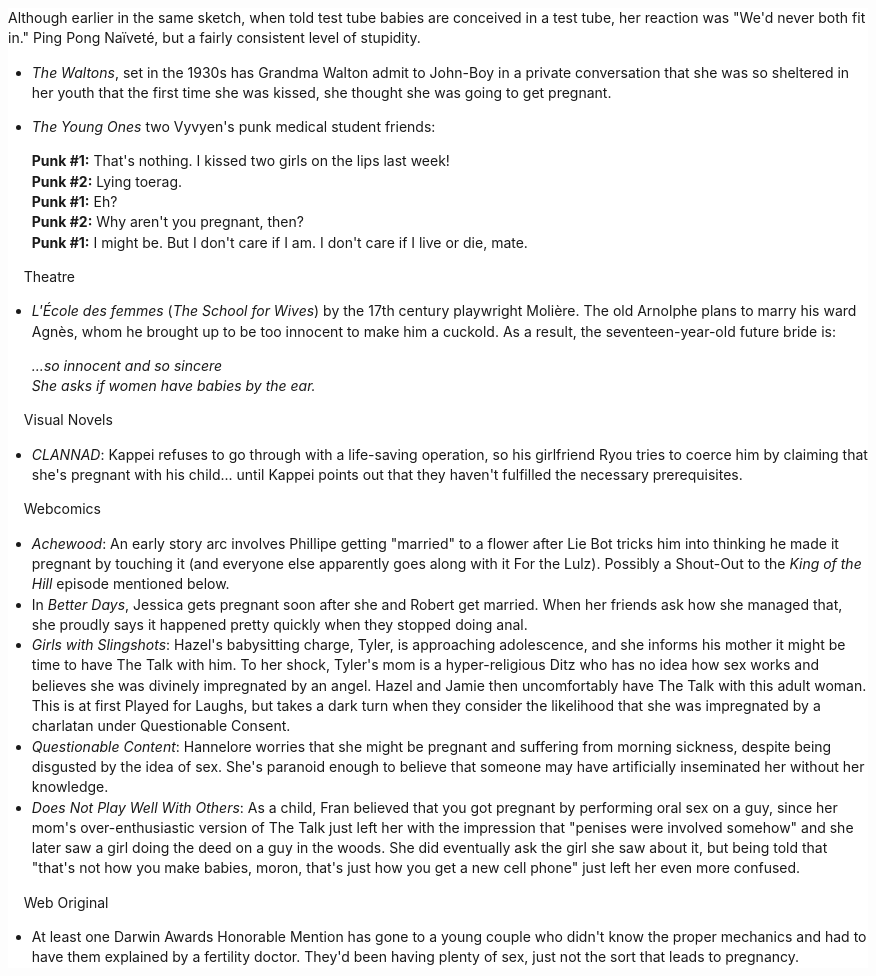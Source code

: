 
Although earlier in the same sketch, when told test tube babies are conceived in a test tube, her reaction was "We'd never both fit in." Ping Pong Naïveté, but a fairly consistent level of stupidity.

-   _The Waltons_, set in the 1930s has Grandma Walton admit to John-Boy in a private conversation that she was so sheltered in her youth that the first time she was kissed, she thought she was going to get pregnant.
-   _The Young Ones_ two Vyvyen's punk medical student friends:
    
    **Punk #1:** That's nothing. I kissed two girls on the lips last week!  
    **Punk #2:** Lying toerag.  
    **Punk #1:** Eh?  
    **Punk #2:** Why aren't you pregnant, then?  
    **Punk #1:** I might be. But I don't care if I am. I don't care if I live or die, mate.
    

    Theatre 

-   _L'École des femmes_ (_The School for Wives_) by the 17th century playwright Molière. The old Arnolphe plans to marry his ward Agnès, whom he brought up to be too innocent to make him a cuckold. As a result, the seventeen-year-old future bride is:
    
    _...so innocent and so sincere  
    She asks if women have babies by the ear._
    

    Visual Novels 

-   _CLANNAD_: Kappei refuses to go through with a life-saving operation, so his girlfriend Ryou tries to coerce him by claiming that she's pregnant with his child... until Kappei points out that they haven't fulfilled the necessary prerequisites.

    Webcomics 

-   _Achewood_: An early story arc involves Phillipe getting "married" to a flower after Lie Bot tricks him into thinking he made it pregnant by touching it (and everyone else apparently goes along with it For the Lulz). Possibly a Shout-Out to the _King of the Hill_ episode mentioned below.
-   In _Better Days_, Jessica gets pregnant soon after she and Robert get married. When her friends ask how she managed that, she proudly says it happened pretty quickly when they stopped doing anal.
-   _Girls with Slingshots_: Hazel's babysitting charge, Tyler, is approaching adolescence, and she informs his mother it might be time to have The Talk with him. To her shock, Tyler's mom is a hyper-religious Ditz who has no idea how sex works and believes she was divinely impregnated by an angel. Hazel and Jamie then uncomfortably have The Talk with this adult woman. This is at first Played for Laughs, but takes a dark turn when they consider the likelihood that she was impregnated by a charlatan under Questionable Consent.
-   _Questionable Content_: Hannelore worries that she might be pregnant and suffering from morning sickness, despite being disgusted by the idea of sex. She's paranoid enough to believe that someone may have artificially inseminated her without her knowledge.
-   _Does Not Play Well With Others_: As a child, Fran believed that you got pregnant by performing oral sex on a guy, since her mom's over-enthusiastic version of The Talk just left her with the impression that "penises were involved somehow" and she later saw a girl doing the deed on a guy in the woods. She did eventually ask the girl she saw about it, but being told that "that's not how you make babies, moron, that's just how you get a new cell phone" just left her even more confused.

    Web Original 

-   At least one Darwin Awards Honorable Mention has gone to a young couple who didn't know the proper mechanics and had to have them explained by a fertility doctor. They'd been having plenty of sex, just not the sort that leads to pregnancy.
